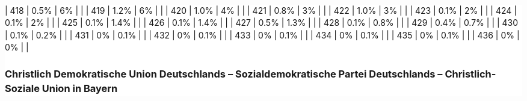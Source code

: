 | 418 | 0.5% | 6% |  |
| 419 | 1.2% | 6% |  |
| 420 | 1.0% | 4% |  |
| 421 | 0.8% | 3% |  |
| 422 | 1.0% | 3% |  |
| 423 | 0.1% | 2% |  |
| 424 | 0.1% | 2% |  |
| 425 | 0.1% | 1.4% |  |
| 426 | 0.1% | 1.4% |  |
| 427 | 0.5% | 1.3% |  |
| 428 | 0.1% | 0.8% |  |
| 429 | 0.4% | 0.7% |  |
| 430 | 0.1% | 0.2% |  |
| 431 | 0% | 0.1% |  |
| 432 | 0% | 0.1% |  |
| 433 | 0% | 0.1% |  |
| 434 | 0% | 0.1% |  |
| 435 | 0% | 0.1% |  |
| 436 | 0% | 0% |  |

### Christlich Demokratische Union Deutschlands – Sozialdemokratische Partei Deutschlands – Christlich-Soziale Union in Bayern
